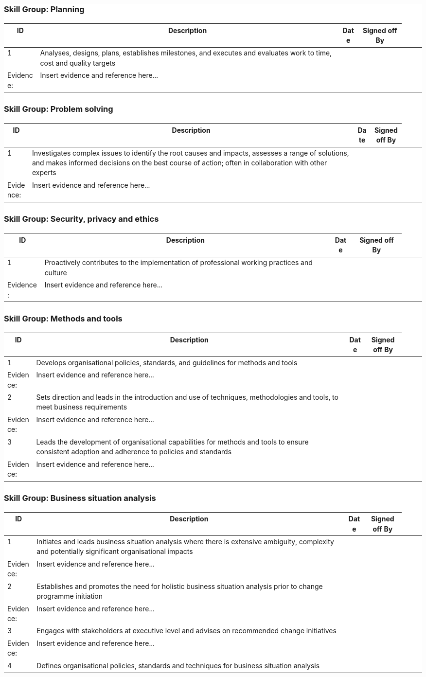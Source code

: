   
### Skill Group: Planning  
  
| ID  | Description  | Date  | Signed off By  |  
|---|---|---|---|  
| 1 | Analyses, designs, plans, establishes milestones, and executes and evaluates work to time, cost and quality targets | | |  
| Evidence: <td colspan=3> Insert evidence and reference here... |  
  
  
  
  
### Skill Group: Problem solving  
  
| ID  | Description  | Date  | Signed off By  |  
|---|---|---|---|  
| 1 | Investigates complex issues to identify the root causes and impacts, assesses a range of solutions, and makes informed decisions on the best course of action; often in collaboration with other experts | | |  
| Evidence: <td colspan=3> Insert evidence and reference here... |  
  
  
  
  
### Skill Group: Security, privacy and ethics  
  
| ID  | Description  | Date  | Signed off By  |  
|---|---|---|---|  
| 1 | Proactively contributes to the implementation of professional working practices and culture | | |  
| Evidence: <td colspan=3> Insert evidence and reference here... |  
  
  
  
  
### Skill Group: Methods and tools  
  
| ID  | Description  | Date  | Signed off By  |  
|---|---|---|---|  
| 1 | Develops organisational policies, standards, and guidelines for methods and tools | | |  
| Evidence: <td colspan=3> Insert evidence and reference here... |  
| 2 | Sets direction and leads in the introduction and use of techniques, methodologies and tools, to meet business requirements | | |  
| Evidence: <td colspan=3> Insert evidence and reference here... |  
| 3 | Leads the development of organisational capabilities for methods and tools to ensure consistent adoption and adherence to policies and standards | | |  
| Evidence: <td colspan=3> Insert evidence and reference here... |  
  
  
  
  
### Skill Group: Business situation analysis  
  
| ID  | Description  | Date  | Signed off By  |  
|---|---|---|---|  
| 1 | Initiates and leads business situation analysis where there is extensive ambiguity, complexity and potentially significant organisational impacts | | |  
| Evidence: <td colspan=3> Insert evidence and reference here... |  
| 2 | Establishes and promotes the need for holistic business situation analysis prior to change programme initiation | | |  
| Evidence: <td colspan=3> Insert evidence and reference here... |  
| 3 | Engages with stakeholders at executive level and advises on recommended change initiatives | | |  
| Evidence: <td colspan=3> Insert evidence and reference here... |  
| 4 | Defines organisational policies, standards and techniques for business situation analysis | | |  